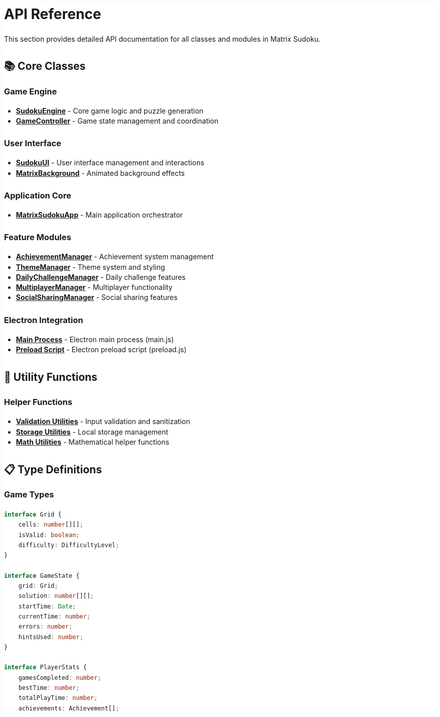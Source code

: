 # API Reference

This section provides detailed API documentation for all classes and modules in Matrix Sudoku.

## 📚 Core Classes

### Game Engine
- **[SudokuEngine](SudokuEngine.md)** - Core game logic and puzzle generation
- **[GameController](GameController.md)** - Game state management and coordination

### User Interface
- **[SudokuUI](SudokuUI.md)** - User interface management and interactions
- **[MatrixBackground](MatrixBackground.md)** - Animated background effects

### Application Core
- **[MatrixSudokuApp](MatrixSudokuApp.md)** - Main application orchestrator

### Feature Modules
- **[AchievementManager](AchievementManager.md)** - Achievement system management
- **[ThemeManager](ThemeManager.md)** - Theme system and styling
- **[DailyChallengeManager](DailyChallengeManager.md)** - Daily challenge features
- **[MultiplayerManager](MultiplayerManager.md)** - Multiplayer functionality
- **[SocialSharingManager](SocialSharingManager.md)** - Social sharing features

### Electron Integration
- **[Main Process](electron/MainProcess.md)** - Electron main process (main.js)
- **[Preload Script](electron/PreloadScript.md)** - Electron preload script (preload.js)

## 🔧 Utility Functions

### Helper Functions
- **[Validation Utilities](utils/Validation.md)** - Input validation and sanitization
- **[Storage Utilities](utils/Storage.md)** - Local storage management
- **[Math Utilities](utils/Math.md)** - Mathematical helper functions

## 📋 Type Definitions

### Game Types
```typescript
interface Grid {
    cells: number[][];
    isValid: boolean;
    difficulty: DifficultyLevel;
}

interface GameState {
    grid: Grid;
    solution: number[][];
    startTime: Date;
    currentTime: number;
    errors: number;
    hintsUsed: number;
}

interface PlayerStats {
    gamesCompleted: number;
    bestTime: number;
    totalPlayTime: number;
    achievements: Achievement[];
```